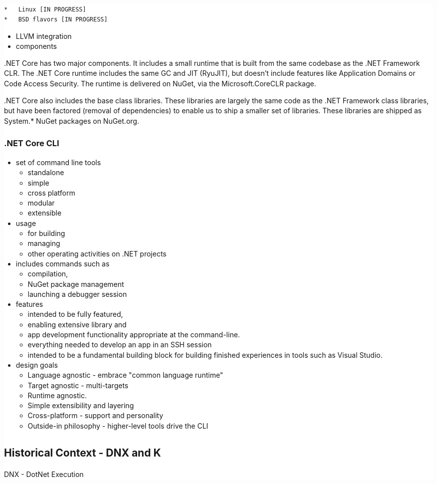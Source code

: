 	*	Linux [IN PROGRESS]
	*	BSD flavors [IN PROGRESS]
*	LLVM integration
*	components	

.NET Core has two major components. It includes a small runtime that is built 
from the same codebase as the .NET Framework CLR. The .NET Core runtime includes 
the same GC and JIT (RyuJIT), but doesn’t include features like 
Application Domains or Code Access Security. The runtime is delivered on NuGet, 
via the Microsoft.CoreCLR package.

.NET Core also includes the base class libraries. These libraries are largely the 
same code as the .NET Framework class libraries, but have been factored 
(removal of dependencies) to enable us to ship a smaller set of libraries. 
These libraries are shipped as System.* NuGet packages on NuGet.org.



### .NET Core CLI

*	set of command line tools
	*	standalone
	*	simple
	*	cross platform
	*	modular
	*	extensible
*	usage
	*	for building
	*	managing 
	*	other operating activities on .NET projects
*	includes commands such as 
	*	compilation, 
	*	NuGet package management 
	*	launching a debugger session
*	features
	*	intended to be fully featured, 
	*	enabling extensive library and 
	*	app development functionality appropriate at the command-line. 
	*	everything needed to develop an app in an SSH session
	*	intended to be a fundamental building block for building finished 
		experiences in tools such as Visual Studio.
*	design goals
	*	Language agnostic - embrace "common language runtime"
	*	Target agnostic - multi-targets
	*	Runtime agnostic.
	*	Simple extensibility and layering
	*	Cross-platform - support and personality
	*	Outside-in philosophy - higher-level tools drive the CLI

	
## Historical Context - DNX and K

DNX - DotNet Execution 
